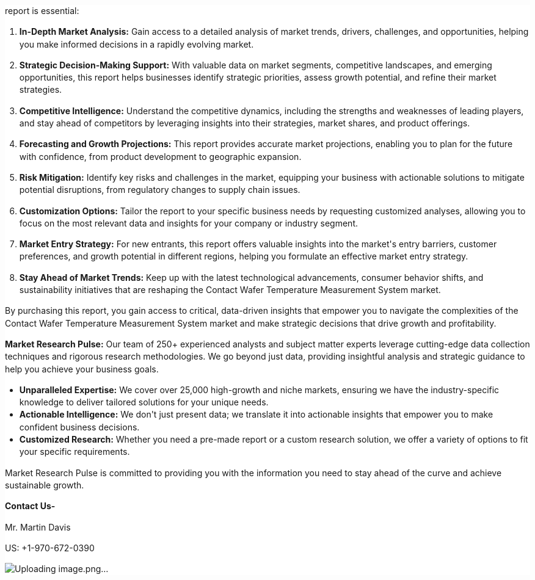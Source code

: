 report is essential:</p><ol><li><p><strong>In-Depth Market Analysis:</strong> Gain access to a detailed analysis of market trends, drivers, challenges, and opportunities, helping you make informed decisions in a rapidly evolving market.</p></li><li><p><strong>Strategic Decision-Making Support:</strong> With valuable data on market segments, competitive landscapes, and emerging opportunities, this report helps businesses identify strategic priorities, assess growth potential, and refine their market strategies.</p></li><li><p><strong>Competitive Intelligence:</strong> Understand the competitive dynamics, including the strengths and weaknesses of leading players, and stay ahead of competitors by leveraging insights into their strategies, market shares, and product offerings.</p></li><li><p><strong>Forecasting and Growth Projections:</strong> This report provides accurate market projections, enabling you to plan for the future with confidence, from product development to geographic expansion.</p></li><li><p><strong>Risk Mitigation:</strong> Identify key risks and challenges in the market, equipping your business with actionable solutions to mitigate potential disruptions, from regulatory changes to supply chain issues.</p></li><li><p><strong>Customization Options:</strong> Tailor the report to your specific business needs by requesting customized analyses, allowing you to focus on the most relevant data and insights for your company or industry segment.</p></li><li><p><strong>Market Entry Strategy:</strong> For new entrants, this report offers valuable insights into the market's entry barriers, customer preferences, and growth potential in different regions, helping you formulate an effective market entry strategy.</p></li><li><p><strong>Stay Ahead of Market Trends:</strong> Keep up with the latest technological advancements, consumer behavior shifts, and sustainability initiatives that are reshaping the Contact Wafer Temperature Measurement System market.</p></li></ol><p>By purchasing this report, you gain access to critical, data-driven insights that empower you to navigate the complexities of the Contact Wafer Temperature Measurement System market and make strategic decisions that drive growth and profitability.</p><p><strong>Market Research Pulse:</strong>&nbsp;Our team of 250+ experienced analysts and subject matter experts leverage cutting-edge data collection techniques and rigorous research methodologies. We go beyond just data, providing insightful analysis and strategic guidance to help you achieve your business goals.</p><ul><li><strong>Unparalleled Expertise:</strong>&nbsp;We cover over 25,000 high-growth and niche markets, ensuring we have the industry-specific knowledge to deliver tailored solutions for your unique needs.</li><li><strong>Actionable Intelligence:</strong>&nbsp;We don't just present data; we translate it into actionable insights that empower you to make confident business decisions.</li><li><strong>Customized Research:</strong>&nbsp;Whether you need a pre-made report or a custom research solution, we offer a variety of options to fit your specific requirements.</li></ul><p>Market Research Pulse is committed to providing you with the information you need to stay ahead of the curve and achieve sustainable growth.</p><p><strong>Contact Us-</strong></p><p>Mr. Martin Davis</p><p>US: +1-970-672-0390</p>
![Uploading image.png…]()
